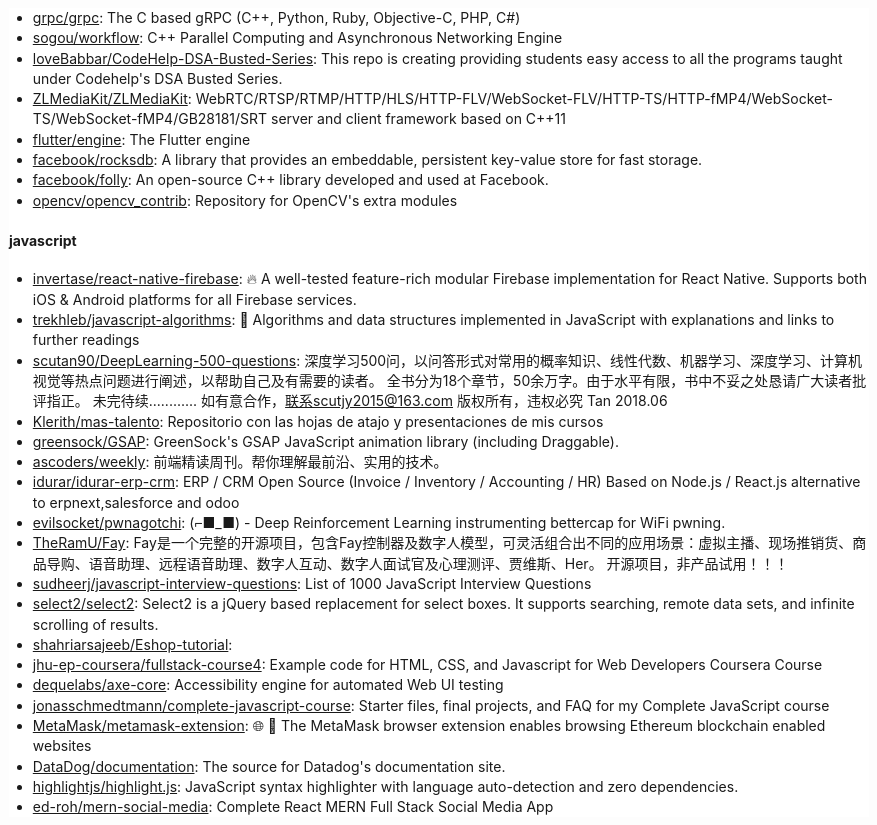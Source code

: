 * [grpc/grpc](https://github.com/grpc/grpc): The C based gRPC (C++, Python, Ruby, Objective-C, PHP, C#)
* [sogou/workflow](https://github.com/sogou/workflow): C++ Parallel Computing and Asynchronous Networking Engine
* [loveBabbar/CodeHelp-DSA-Busted-Series](https://github.com/loveBabbar/CodeHelp-DSA-Busted-Series): This repo is creating providing students easy access to all the programs taught under Codehelp's DSA Busted Series.
* [ZLMediaKit/ZLMediaKit](https://github.com/ZLMediaKit/ZLMediaKit): WebRTC/RTSP/RTMP/HTTP/HLS/HTTP-FLV/WebSocket-FLV/HTTP-TS/HTTP-fMP4/WebSocket-TS/WebSocket-fMP4/GB28181/SRT server and client framework based on C++11
* [flutter/engine](https://github.com/flutter/engine): The Flutter engine
* [facebook/rocksdb](https://github.com/facebook/rocksdb): A library that provides an embeddable, persistent key-value store for fast storage.
* [facebook/folly](https://github.com/facebook/folly): An open-source C++ library developed and used at Facebook.
* [opencv/opencv_contrib](https://github.com/opencv/opencv_contrib): Repository for OpenCV's extra modules

#### javascript
* [invertase/react-native-firebase](https://github.com/invertase/react-native-firebase): 🔥 A well-tested feature-rich modular Firebase implementation for React Native. Supports both iOS & Android platforms for all Firebase services.
* [trekhleb/javascript-algorithms](https://github.com/trekhleb/javascript-algorithms): 📝 Algorithms and data structures implemented in JavaScript with explanations and links to further readings
* [scutan90/DeepLearning-500-questions](https://github.com/scutan90/DeepLearning-500-questions): 深度学习500问，以问答形式对常用的概率知识、线性代数、机器学习、深度学习、计算机视觉等热点问题进行阐述，以帮助自己及有需要的读者。 全书分为18个章节，50余万字。由于水平有限，书中不妥之处恳请广大读者批评指正。 未完待续............ 如有意合作，联系scutjy2015@163.com 版权所有，违权必究 Tan 2018.06
* [Klerith/mas-talento](https://github.com/Klerith/mas-talento): Repositorio con las hojas de atajo y presentaciones de mis cursos
* [greensock/GSAP](https://github.com/greensock/GSAP): GreenSock's GSAP JavaScript animation library (including Draggable).
* [ascoders/weekly](https://github.com/ascoders/weekly): 前端精读周刊。帮你理解最前沿、实用的技术。
* [idurar/idurar-erp-crm](https://github.com/idurar/idurar-erp-crm): ERP / CRM Open Source (Invoice / Inventory / Accounting / HR) Based on Node.js / React.js alternative to erpnext,salesforce and odoo
* [evilsocket/pwnagotchi](https://github.com/evilsocket/pwnagotchi): (⌐■_■) - Deep Reinforcement Learning instrumenting bettercap for WiFi pwning.
* [TheRamU/Fay](https://github.com/TheRamU/Fay): Fay是一个完整的开源项目，包含Fay控制器及数字人模型，可灵活组合出不同的应用场景：虚拟主播、现场推销货、商品导购、语音助理、远程语音助理、数字人互动、数字人面试官及心理测评、贾维斯、Her。 开源项目，非产品试用！！！
* [sudheerj/javascript-interview-questions](https://github.com/sudheerj/javascript-interview-questions): List of 1000 JavaScript Interview Questions
* [select2/select2](https://github.com/select2/select2): Select2 is a jQuery based replacement for select boxes. It supports searching, remote data sets, and infinite scrolling of results.
* [shahriarsajeeb/Eshop-tutorial](https://github.com/shahriarsajeeb/Eshop-tutorial): 
* [jhu-ep-coursera/fullstack-course4](https://github.com/jhu-ep-coursera/fullstack-course4): Example code for HTML, CSS, and Javascript for Web Developers Coursera Course
* [dequelabs/axe-core](https://github.com/dequelabs/axe-core): Accessibility engine for automated Web UI testing
* [jonasschmedtmann/complete-javascript-course](https://github.com/jonasschmedtmann/complete-javascript-course): Starter files, final projects, and FAQ for my Complete JavaScript course
* [MetaMask/metamask-extension](https://github.com/MetaMask/metamask-extension): 🌐 🔌 The MetaMask browser extension enables browsing Ethereum blockchain enabled websites
* [DataDog/documentation](https://github.com/DataDog/documentation): The source for Datadog's documentation site.
* [highlightjs/highlight.js](https://github.com/highlightjs/highlight.js): JavaScript syntax highlighter with language auto-detection and zero dependencies.
* [ed-roh/mern-social-media](https://github.com/ed-roh/mern-social-media): Complete React MERN Full Stack Social Media App
